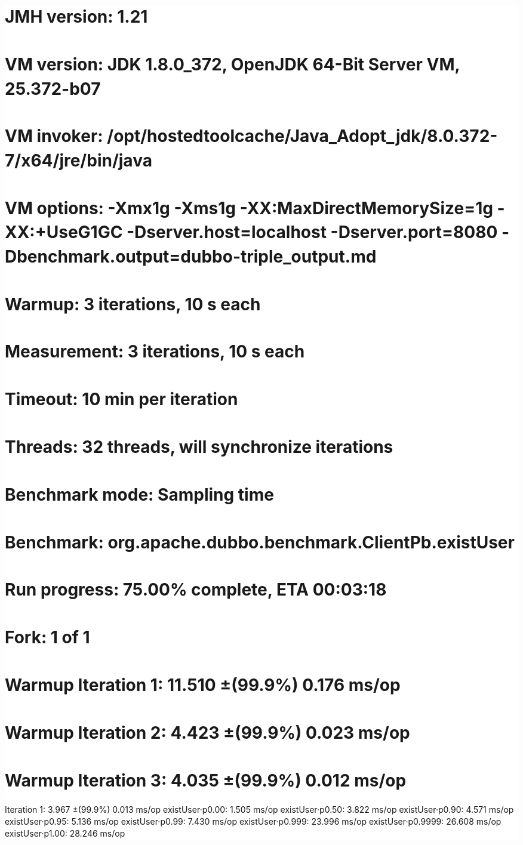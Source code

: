 
# JMH version: 1.21
# VM version: JDK 1.8.0_372, OpenJDK 64-Bit Server VM, 25.372-b07
# VM invoker: /opt/hostedtoolcache/Java_Adopt_jdk/8.0.372-7/x64/jre/bin/java
# VM options: -Xmx1g -Xms1g -XX:MaxDirectMemorySize=1g -XX:+UseG1GC -Dserver.host=localhost -Dserver.port=8080 -Dbenchmark.output=dubbo-triple_output.md
# Warmup: 3 iterations, 10 s each
# Measurement: 3 iterations, 10 s each
# Timeout: 10 min per iteration
# Threads: 32 threads, will synchronize iterations
# Benchmark mode: Sampling time
# Benchmark: org.apache.dubbo.benchmark.ClientPb.existUser

# Run progress: 75.00% complete, ETA 00:03:18
# Fork: 1 of 1
# Warmup Iteration   1: 11.510 ±(99.9%) 0.176 ms/op
# Warmup Iteration   2: 4.423 ±(99.9%) 0.023 ms/op
# Warmup Iteration   3: 4.035 ±(99.9%) 0.012 ms/op
Iteration   1: 3.967 ±(99.9%) 0.013 ms/op
                 existUser·p0.00:   1.505 ms/op
                 existUser·p0.50:   3.822 ms/op
                 existUser·p0.90:   4.571 ms/op
                 existUser·p0.95:   5.136 ms/op
                 existUser·p0.99:   7.430 ms/op
                 existUser·p0.999:  23.996 ms/op
                 existUser·p0.9999: 26.608 ms/op
                 existUser·p1.00:   28.246 ms/op
